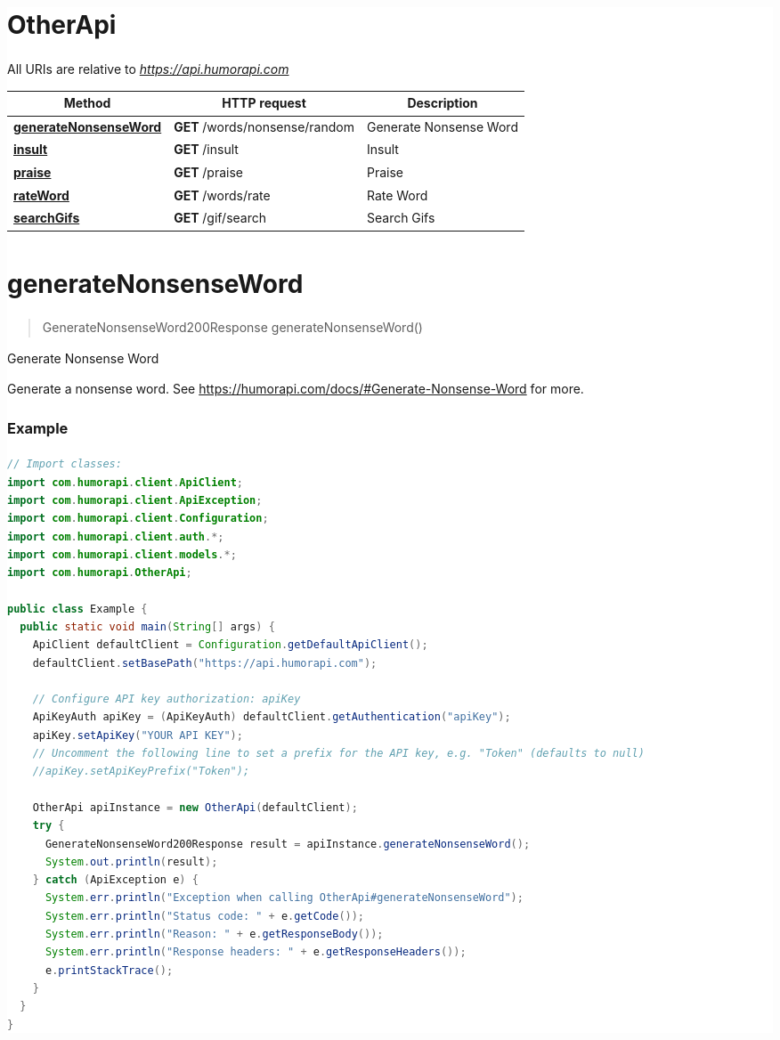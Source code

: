 # OtherApi

All URIs are relative to *https://api.humorapi.com*

| Method | HTTP request | Description |
|------------- | ------------- | -------------|
| [**generateNonsenseWord**](OtherApi.md#generateNonsenseWord) | **GET** /words/nonsense/random | Generate Nonsense Word |
| [**insult**](OtherApi.md#insult) | **GET** /insult | Insult |
| [**praise**](OtherApi.md#praise) | **GET** /praise | Praise |
| [**rateWord**](OtherApi.md#rateWord) | **GET** /words/rate | Rate Word |
| [**searchGifs**](OtherApi.md#searchGifs) | **GET** /gif/search | Search Gifs |


<a id="generateNonsenseWord"></a>
# **generateNonsenseWord**
> GenerateNonsenseWord200Response generateNonsenseWord()

Generate Nonsense Word

Generate a nonsense word. See https://humorapi.com/docs/#Generate-Nonsense-Word for more.

### Example
```java
// Import classes:
import com.humorapi.client.ApiClient;
import com.humorapi.client.ApiException;
import com.humorapi.client.Configuration;
import com.humorapi.client.auth.*;
import com.humorapi.client.models.*;
import com.humorapi.OtherApi;

public class Example {
  public static void main(String[] args) {
    ApiClient defaultClient = Configuration.getDefaultApiClient();
    defaultClient.setBasePath("https://api.humorapi.com");
    
    // Configure API key authorization: apiKey
    ApiKeyAuth apiKey = (ApiKeyAuth) defaultClient.getAuthentication("apiKey");
    apiKey.setApiKey("YOUR API KEY");
    // Uncomment the following line to set a prefix for the API key, e.g. "Token" (defaults to null)
    //apiKey.setApiKeyPrefix("Token");

    OtherApi apiInstance = new OtherApi(defaultClient);
    try {
      GenerateNonsenseWord200Response result = apiInstance.generateNonsenseWord();
      System.out.println(result);
    } catch (ApiException e) {
      System.err.println("Exception when calling OtherApi#generateNonsenseWord");
      System.err.println("Status code: " + e.getCode());
      System.err.println("Reason: " + e.getResponseBody());
      System.err.println("Response headers: " + e.getResponseHeaders());
      e.printStackTrace();
    }
  }
}
```
